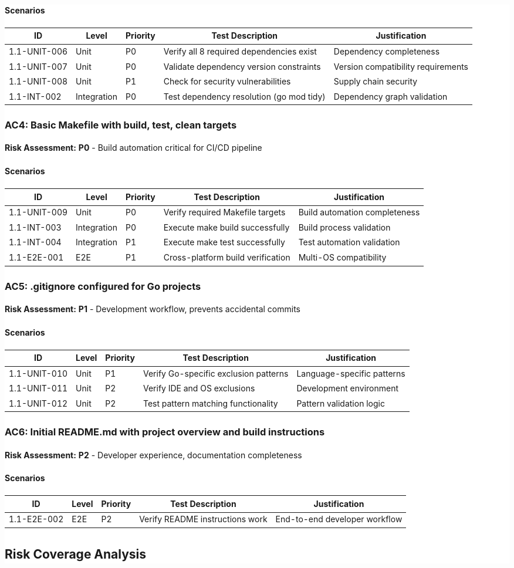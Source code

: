 #### Scenarios

| ID           | Level       | Priority | Test Description                          | Justification                      |
| ------------ | ----------- | -------- | ----------------------------------------- | ---------------------------------- |
| 1.1-UNIT-006 | Unit        | P0       | Verify all 8 required dependencies exist | Dependency completeness            |
| 1.1-UNIT-007 | Unit        | P0       | Validate dependency version constraints   | Version compatibility requirements |
| 1.1-UNIT-008 | Unit        | P1       | Check for security vulnerabilities       | Supply chain security              |
| 1.1-INT-002  | Integration | P0       | Test dependency resolution (go mod tidy) | Dependency graph validation        |

### AC4: Basic Makefile with build, test, clean targets

**Risk Assessment:** **P0** - Build automation critical for CI/CD pipeline

#### Scenarios

| ID           | Level       | Priority | Test Description                    | Justification                 |
| ------------ | ----------- | -------- | ----------------------------------- | ----------------------------- |
| 1.1-UNIT-009 | Unit        | P0       | Verify required Makefile targets   | Build automation completeness |
| 1.1-INT-003  | Integration | P0       | Execute make build successfully     | Build process validation      |
| 1.1-INT-004  | Integration | P1       | Execute make test successfully      | Test automation validation    |
| 1.1-E2E-001  | E2E         | P1       | Cross-platform build verification  | Multi-OS compatibility        |

### AC5: .gitignore configured for Go projects

**Risk Assessment:** **P1** - Development workflow, prevents accidental commits

#### Scenarios

| ID           | Level       | Priority | Test Description                       | Justification               |
| ------------ | ----------- | -------- | -------------------------------------- | --------------------------- |
| 1.1-UNIT-010 | Unit        | P1       | Verify Go-specific exclusion patterns | Language-specific patterns  |
| 1.1-UNIT-011 | Unit        | P2       | Verify IDE and OS exclusions          | Development environment     |
| 1.1-UNIT-012 | Unit        | P2       | Test pattern matching functionality   | Pattern validation logic    |

### AC6: Initial README.md with project overview and build instructions

**Risk Assessment:** **P2** - Developer experience, documentation completeness

#### Scenarios

| ID           | Level       | Priority | Test Description                    | Justification                 |
| ------------ | ----------- | -------- | ----------------------------------- | ----------------------------- |
| 1.1-E2E-002  | E2E         | P2       | Verify README instructions work     | End-to-end developer workflow |

## Risk Coverage Analysis

